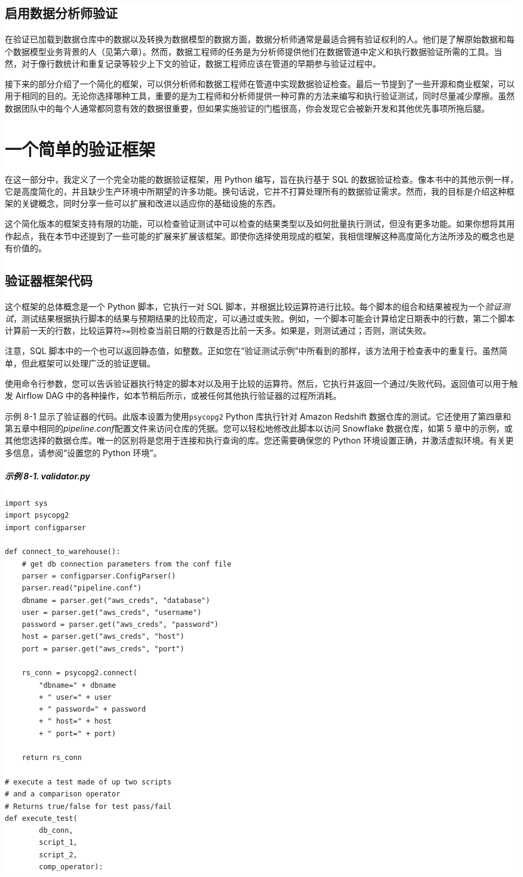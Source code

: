 ## 启用数据分析师验证

在验证已加载到数据仓库中的数据以及转换为数据模型的数据方面，数据分析师通常是最适合拥有验证权利的人。他们是了解原始数据和每个数据模型业务背景的人（见第六章）。然而，数据工程师的任务是为分析师提供他们在数据管道中定义和执行数据验证所需的工具。当然，对于像行数统计和重复记录等较少上下文的验证，数据工程师应该在管道的早期参与验证过程中。

接下来的部分介绍了一个简化的框架，可以供分析师和数据工程师在管道中实现数据验证检查。最后一节提到了一些开源和商业框架，可以用于相同的目的。无论你选择哪种工具，重要的是为工程师和分析师提供一种可靠的方法来编写和执行验证测试，同时尽量减少摩擦。虽然数据团队中的每个人通常都同意有效的数据很重要，但如果实施验证的门槛很高，你会发现它会被新开发和其他优先事项所拖后腿。

# 一个简单的验证框架

在这一部分中，我定义了一个完全功能的数据验证框架，用 Python 编写，旨在执行基于 SQL 的数据验证检查。像本书中的其他示例一样，它是高度简化的，并且缺少生产环境中所期望的许多功能。换句话说，它并不打算处理所有的数据验证需求。然而，我的目标是介绍这种框架的关键概念，同时分享一些可以扩展和改进以适应你的基础设施的东西。

这个简化版本的框架支持有限的功能，可以检查验证测试中可以检查的结果类型以及如何批量执行测试，但没有更多功能。如果你想将其用作起点，我在本节中还提到了一些可能的扩展来扩展该框架。即使你选择使用现成的框架，我相信理解这种高度简化方法所涉及的概念也是有价值的。

## 验证器框架代码

这个框架的总体概念是一个 Python 脚本，它执行一对 SQL 脚本，并根据比较运算符进行比较。每个脚本的组合和结果被视为一个*验证测试*，测试结果根据执行脚本的结果与预期结果的比较而定，可以通过或失败。例如，一个脚本可能会计算给定日期表中的行数，第二个脚本计算前一天的行数，比较运算符`>=`则检查当前日期的行数是否比前一天多。如果是，则测试通过；否则，测试失败。

注意，SQL 脚本中的一个也可以返回静态值，如整数。正如您在“验证测试示例”中所看到的那样，该方法用于检查表中的重复行。虽然简单，但此框架可以处理广泛的验证逻辑。

使用命令行参数，您可以告诉验证器执行特定的脚本对以及用于比较的运算符。然后，它执行并返回一个通过/失败代码。返回值可以用于触发 Airflow DAG 中的各种操作，如本节稍后所示，或被任何其他执行验证器的过程所消耗。

示例 8-1 显示了验证器的代码。此版本设置为使用`psycopg2` Python 库执行针对 Amazon Redshift 数据仓库的测试。它还使用了第四章和第五章中相同的*pipeline.conf*配置文件来访问仓库的凭据。您可以轻松地修改此脚本以访问 Snowflake 数据仓库，如第 5 章中的示例，或其他您选择的数据仓库。唯一的区别将是您用于连接和执行查询的库。您还需要确保您的 Python 环境设置正确，并激活虚拟环境。有关更多信息，请参阅“设置您的 Python 环境”。

##### 示例 8-1\. validator.py

```
import sys
import psycopg2
import configparser

def connect_to_warehouse():
    # get db connection parameters from the conf file
    parser = configparser.ConfigParser()
    parser.read("pipeline.conf")
    dbname = parser.get("aws_creds", "database")
    user = parser.get("aws_creds", "username")
    password = parser.get("aws_creds", "password")
    host = parser.get("aws_creds", "host")
    port = parser.get("aws_creds", "port")

    rs_conn = psycopg2.connect(
        "dbname=" + dbname
        + " user=" + user
        + " password=" + password
        + " host=" + host
        + " port=" + port)

    return rs_conn

# execute a test made of up two scripts
# and a comparison operator
# Returns true/false for test pass/fail
def execute_test(
        db_conn,
        script_1,
        script_2,
        comp_operator):

```